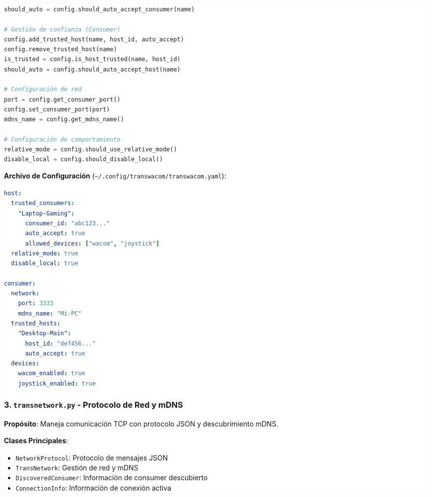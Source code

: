 ```python
should_auto = config.should_auto_accept_consumer(name)

# Gestión de confianza (Consumer)
config.add_trusted_host(name, host_id, auto_accept)
config.remove_trusted_host(name)
is_trusted = config.is_host_trusted(name, host_id)
should_auto = config.should_auto_accept_host(name)

# Configuración de red
port = config.get_consumer_port()
config.set_consumer_port(port)
mdns_name = config.get_mdns_name()

# Configuración de comportamiento
relative_mode = config.should_use_relative_mode()
disable_local = config.should_disable_local()
```

**Archivo de Configuración** (`~/.config/transwacom/transwacom.yaml`):
```yaml
host:
  trusted_consumers:
    "Laptop-Gaming":
      consumer_id: "abc123..."
      auto_accept: true
      allowed_devices: ["wacom", "joystick"]
  relative_mode: true
  disable_local: true

consumer:
  network:
    port: 3333
    mdns_name: "Mi-PC"
  trusted_hosts:
    "Desktop-Main":
      host_id: "def456..."
      auto_accept: true
  devices:
    wacom_enabled: true
    joystick_enabled: true
```

### 3. `transnetwork.py` - Protocolo de Red y mDNS

**Propósito**: Maneja comunicación TCP con protocolo JSON y descubrimiento mDNS.

**Clases Principales**:
- `NetworkProtocol`: Protocolo de mensajes JSON
- `TransNetwork`: Gestión de red y mDNS
- `DiscoveredConsumer`: Información de consumer descubierto
- `ConnectionInfo`: Información de conexión activa
